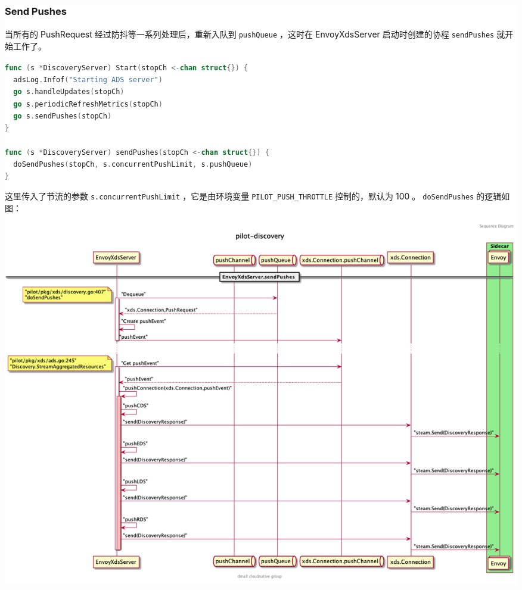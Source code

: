 ### Send Pushes

当所有的 PushRequest 经过防抖等一系列处理后，重新入队到 `pushQueue` ，这时在 EnvoyXdsServer 启动时创建的协程 `sendPushes` 就开始工作了。

```go
func (s *DiscoveryServer) Start(stopCh <-chan struct{}) {
  adsLog.Infof("Starting ADS server")
  go s.handleUpdates(stopCh)
  go s.periodicRefreshMetrics(stopCh)
  go s.sendPushes(stopCh)
}

func (s *DiscoveryServer) sendPushes(stopCh <-chan struct{}) {
  doSendPushes(stopCh, s.concurrentPushLimit, s.pushQueue)
}
```

这里传入了节流的参数 `s.concurrentPushLimit` ，它是由环境变量 `PILOT_PUSH_THROTTLE` 控制的，默认为 100 。 `doSendPushes` 的逻辑如图：

![EnvoyXdsServer Send Pushes](./images/envoyxdsserver-sendpushes.png)
